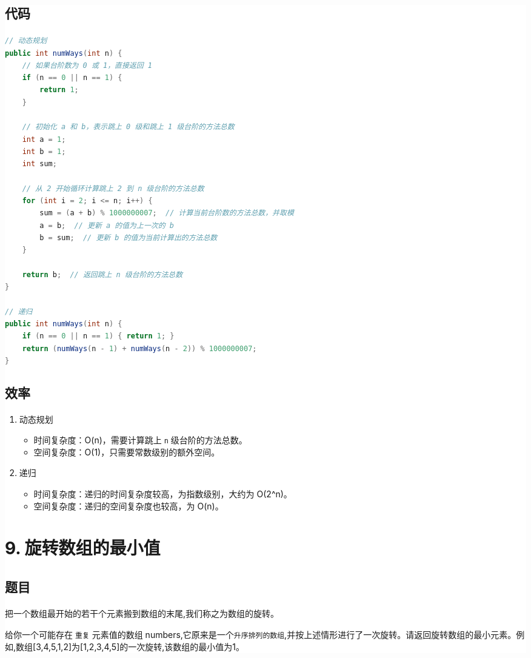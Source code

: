 ## 代码

```java
// 动态规划
public int numWays(int n) {
	// 如果台阶数为 0 或 1，直接返回 1
	if (n == 0 || n == 1) {
		return 1;
	}
	
	// 初始化 a 和 b，表示跳上 0 级和跳上 1 级台阶的方法总数
	int a = 1;
	int b = 1;
	int sum;
	
	// 从 2 开始循环计算跳上 2 到 n 级台阶的方法总数
	for (int i = 2; i <= n; i++) {
		sum = (a + b) % 1000000007;  // 计算当前台阶数的方法总数，并取模
		a = b;  // 更新 a 的值为上一次的 b
		b = sum;  // 更新 b 的值为当前计算出的方法总数
	}
	
	return b;  // 返回跳上 n 级台阶的方法总数
}

// 递归
public int numWays(int n) { 
	if (n == 0 || n == 1) { return 1; } 
	return (numWays(n - 1) + numWays(n - 2)) % 1000000007; 
}
```

## 效率

1. 动态规划
	- 时间复杂度：O(n)，需要计算跳上 `n` 级台阶的方法总数。
	- 空间复杂度：O(1)，只需要常数级别的额外空间。

2. 递归
	- 时间复杂度：递归的时间复杂度较高，为指数级别，大约为 O(2^n)。
	- 空间复杂度：递归的空间复杂度也较高，为 O(n)。

# 9. 旋转数组的最小值

## 题目
把一个数组最开始的若干个元素搬到数组的末尾,我们称之为数组的旋转。

给你一个可能存在 `重复` 元素值的数组 numbers,它原来是一个`升序排列的数组`,并按上述情形进行了一次旋转。请返回旋转数组的最小元素。例如,数组[3,4,5,1,2]为[1,2,3,4,5]的一次旋转,该数组的最小值为1。
